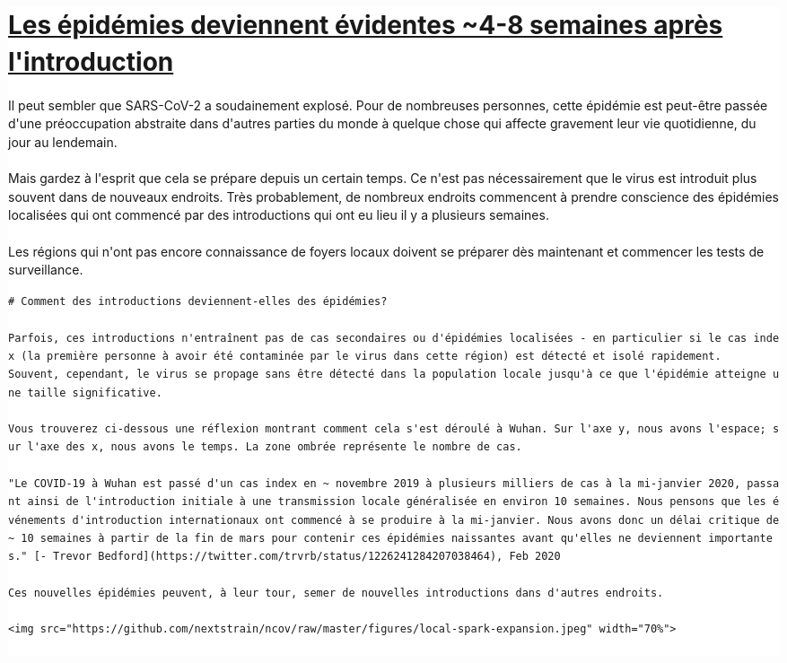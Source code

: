 



# [Les épidémies deviennent évidentes ~4-8 semaines après l'introduction](https://nextstrain.org/ncov/2020-03-20?legend=closed&c=num_date&d=tree&f_division=Washington&label=clade:B1&p=full)

Il peut sembler que SARS-CoV-2 a soudainement explosé.
Pour de nombreuses personnes, cette épidémie est peut-être passée d'une préoccupation abstraite dans d'autres parties du monde à quelque chose qui affecte gravement leur vie quotidienne, du jour au lendemain.
<br> <br>
Mais gardez à l'esprit que cela se prépare depuis un certain temps. Ce n'est pas nécessairement que le virus est introduit plus souvent dans de nouveaux endroits.
Très probablement, de nombreux endroits commencent à prendre conscience des épidémies localisées qui ont commencé par des introductions qui ont eu lieu il y a plusieurs semaines.
<br><br>
Les régions qui n'ont pas encore connaissance de foyers locaux doivent se préparer dès maintenant et commencer les tests de surveillance.



```auspiceMainDisplayMarkdown
# Comment des introductions deviennent-elles des épidémies?

Parfois, ces introductions n'entraînent pas de cas secondaires ou d'épidémies localisées - en particulier si le cas index (la première personne à avoir été contaminée par le virus dans cette région) est détecté et isolé rapidement.
Souvent, cependant, le virus se propage sans être détecté dans la population locale jusqu'à ce que l'épidémie atteigne une taille significative.

Vous trouverez ci-dessous une réflexion montrant comment cela s'est déroulé à Wuhan. Sur l'axe y, nous avons l'espace; sur l'axe des x, nous avons le temps. La zone ombrée représente le nombre de cas.

"Le COVID-19 à Wuhan est passé d'un cas index en ~ novembre 2019 à plusieurs milliers de cas à la mi-janvier 2020, passant ainsi de l'introduction initiale à une transmission locale généralisée en environ 10 semaines. Nous pensons que les événements d'introduction internationaux ont commencé à se produire à la mi-janvier. Nous avons donc un délai critique de ~ 10 semaines à partir de la fin de mars pour contenir ces épidémies naissantes avant qu'elles ne deviennent importantes." [- Trevor Bedford](https://twitter.com/trvrb/status/1226241284207038464), Feb 2020

Ces nouvelles épidémies peuvent, à leur tour, semer de nouvelles introductions dans d'autres endroits.

<img src="https://github.com/nextstrain/ncov/raw/master/figures/local-spark-expansion.jpeg" width="70%">


```

